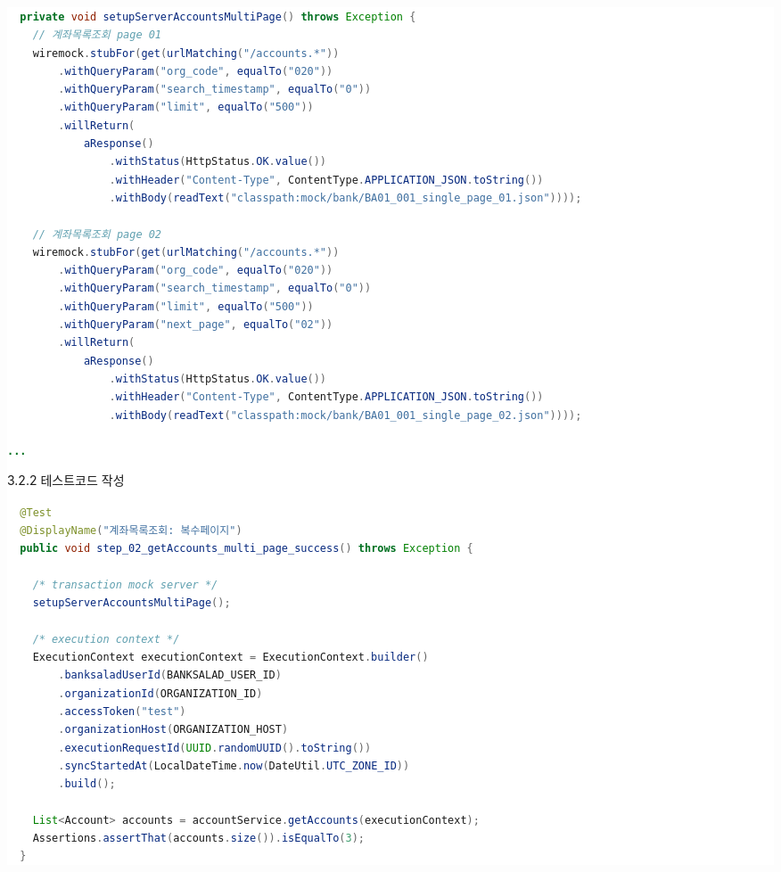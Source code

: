 ```java
  private void setupServerAccountsMultiPage() throws Exception {
    // 계좌목록조회 page 01
    wiremock.stubFor(get(urlMatching("/accounts.*"))
        .withQueryParam("org_code", equalTo("020"))
        .withQueryParam("search_timestamp", equalTo("0"))
        .withQueryParam("limit", equalTo("500"))
        .willReturn(
            aResponse()
                .withStatus(HttpStatus.OK.value())
                .withHeader("Content-Type", ContentType.APPLICATION_JSON.toString())
                .withBody(readText("classpath:mock/bank/BA01_001_single_page_01.json"))));

    // 계좌목록조회 page 02
    wiremock.stubFor(get(urlMatching("/accounts.*"))
        .withQueryParam("org_code", equalTo("020"))
        .withQueryParam("search_timestamp", equalTo("0"))
        .withQueryParam("limit", equalTo("500"))
        .withQueryParam("next_page", equalTo("02"))
        .willReturn(
            aResponse()
                .withStatus(HttpStatus.OK.value())
                .withHeader("Content-Type", ContentType.APPLICATION_JSON.toString())
                .withBody(readText("classpath:mock/bank/BA01_001_single_page_02.json"))));

...
```

3.2.2 테스트코드 작성
```java
  @Test
  @DisplayName("계좌목록조회: 복수페이지")
  public void step_02_getAccounts_multi_page_success() throws Exception {

    /* transaction mock server */
    setupServerAccountsMultiPage();

    /* execution context */
    ExecutionContext executionContext = ExecutionContext.builder()
        .banksaladUserId(BANKSALAD_USER_ID)
        .organizationId(ORGANIZATION_ID)
        .accessToken("test")
        .organizationHost(ORGANIZATION_HOST)
        .executionRequestId(UUID.randomUUID().toString())
        .syncStartedAt(LocalDateTime.now(DateUtil.UTC_ZONE_ID))
        .build();

    List<Account> accounts = accountService.getAccounts(executionContext);
    Assertions.assertThat(accounts.size()).isEqualTo(3);
  }
```


